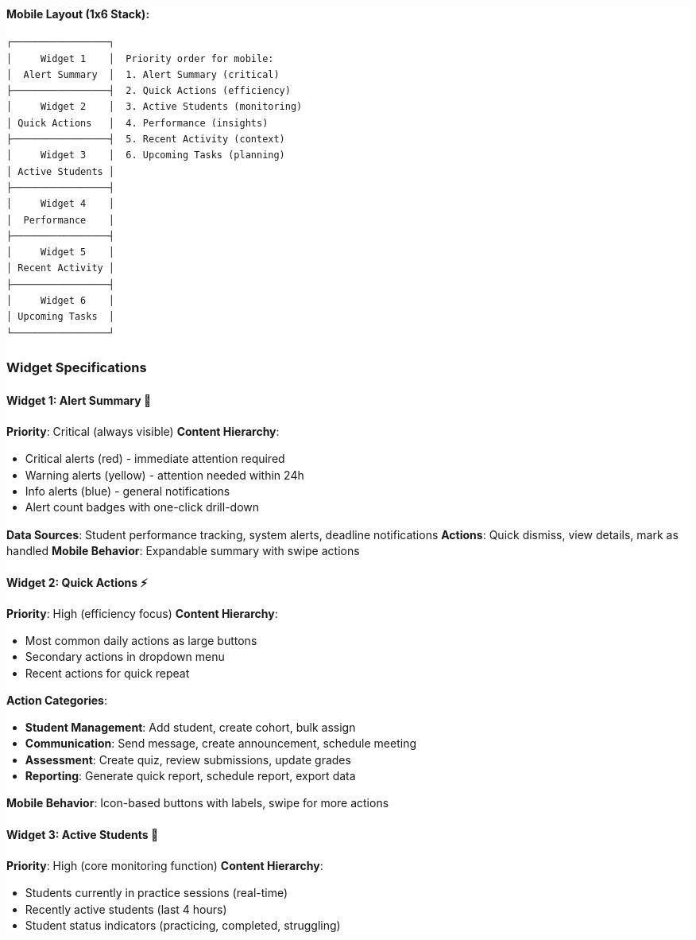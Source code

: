 **Mobile Layout (1x6 Stack):**
```
┌─────────────────┐
│     Widget 1    │  Priority order for mobile:
│  Alert Summary  │  1. Alert Summary (critical)
├─────────────────┤  2. Quick Actions (efficiency)
│     Widget 2    │  3. Active Students (monitoring)
│ Quick Actions   │  4. Performance (insights)
├─────────────────┤  5. Recent Activity (context)
│     Widget 3    │  6. Upcoming Tasks (planning)
│ Active Students │
├─────────────────┤
│     Widget 4    │
│  Performance    │
├─────────────────┤
│     Widget 5    │
│ Recent Activity │
├─────────────────┤
│     Widget 6    │
│ Upcoming Tasks  │
└─────────────────┘
```

### Widget Specifications

#### Widget 1: Alert Summary 🚨
**Priority**: Critical (always visible)
**Content Hierarchy**:
- Critical alerts (red) - immediate attention required
- Warning alerts (yellow) - attention needed within 24h  
- Info alerts (blue) - general notifications
- Alert count badges with one-click drill-down

**Data Sources**: Student performance tracking, system alerts, deadline notifications
**Actions**: Quick dismiss, view details, mark as handled
**Mobile Behavior**: Expandable summary with swipe actions

#### Widget 2: Quick Actions ⚡
**Priority**: High (efficiency focus)
**Content Hierarchy**:
- Most common daily actions as large buttons
- Secondary actions in dropdown menu
- Recent actions for quick repeat

**Action Categories**:
- **Student Management**: Add student, create cohort, bulk assign
- **Communication**: Send message, create announcement, schedule meeting
- **Assessment**: Create quiz, review submissions, update grades
- **Reporting**: Generate quick report, schedule report, export data

**Mobile Behavior**: Icon-based buttons with labels, swipe for more actions

#### Widget 3: Active Students 👥
**Priority**: High (core monitoring function)
**Content Hierarchy**:
- Students currently in practice sessions (real-time)
- Recently active students (last 4 hours)
- Student status indicators (practicing, completed, struggling)
